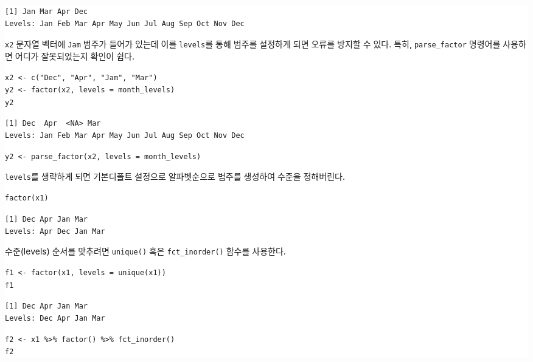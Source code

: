 

~~~{.output}
[1] Jan Mar Apr Dec
Levels: Jan Feb Mar Apr May Jun Jul Aug Sep Oct Nov Dec

~~~

`x2` 문자열 벡터에 `Jam` 범주가 들어가 있는데 이를 `levels`를 통해 범주를 설정하게 되면 
오류를 방지할 수 있다. 특히, `parse_factor` 명령어를 사용하면 어디가 잘못되었는지 확인이 쉽다.


~~~{.r}
x2 <- c("Dec", "Apr", "Jam", "Mar")
y2 <- factor(x2, levels = month_levels)
y2
~~~



~~~{.output}
[1] Dec  Apr  <NA> Mar 
Levels: Jan Feb Mar Apr May Jun Jul Aug Sep Oct Nov Dec

~~~



~~~{.r}
y2 <- parse_factor(x2, levels = month_levels)
~~~

`levels`를 생략하게 되면 기본디폴트 설정으로 알파벳순으로 범주를 생성하여 수준을 정해버린다.


~~~{.r}
factor(x1)
~~~



~~~{.output}
[1] Dec Apr Jan Mar
Levels: Apr Dec Jan Mar

~~~

수준(levels) 순서를 맞추려면 `unique()` 혹은 `fct_inorder()` 함수를 사용한다.


~~~{.r}
f1 <- factor(x1, levels = unique(x1))
f1
~~~



~~~{.output}
[1] Dec Apr Jan Mar
Levels: Dec Apr Jan Mar

~~~



~~~{.r}
f2 <- x1 %>% factor() %>% fct_inorder()
f2
~~~


[^forcats-pkg]: [forcats: Tools for Working with Categorical Variables (Factors)](https://cran.r-project.org/web/packages/forcats/index.html)
[^r4ds-factor]: [R for Data Science, 15 Factors](http://r4ds.had.co.nz/factors.html)
[^r-for-journalism]: [R FOR JOURNALISTS](https://learn.r-journalism.com/)
